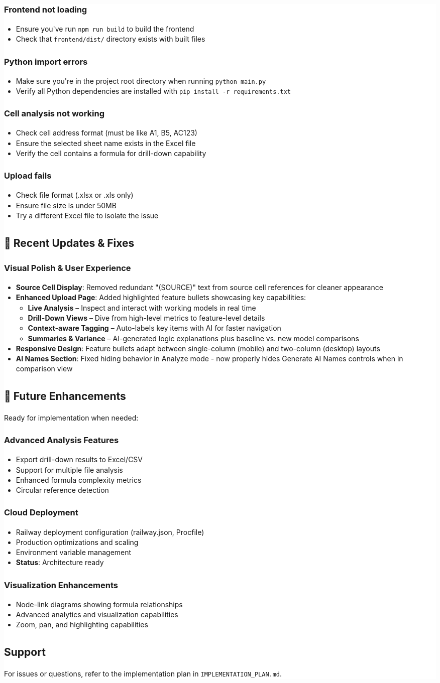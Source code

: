 ### Frontend not loading
- Ensure you've run `npm run build` to build the frontend
- Check that `frontend/dist/` directory exists with built files

### Python import errors
- Make sure you're in the project root directory when running `python main.py`
- Verify all Python dependencies are installed with `pip install -r requirements.txt`

### Cell analysis not working
- Check cell address format (must be like A1, B5, AC123)
- Ensure the selected sheet name exists in the Excel file
- Verify the cell contains a formula for drill-down capability

### Upload fails
- Check file format (.xlsx or .xls only)
- Ensure file size is under 50MB
- Try a different Excel file to isolate the issue

## 🎉 Recent Updates & Fixes

### Visual Polish & User Experience
- **Source Cell Display**: Removed redundant "(SOURCE)" text from source cell references for cleaner appearance
- **Enhanced Upload Page**: Added highlighted feature bullets showcasing key capabilities:
  - **Live Analysis** – Inspect and interact with working models in real time
  - **Drill-Down Views** – Dive from high-level metrics to feature-level details  
  - **Context-aware Tagging** – Auto-labels key items with AI for faster navigation
  - **Summaries & Variance** – AI-generated logic explanations plus baseline vs. new model comparisons
- **Responsive Design**: Feature bullets adapt between single-column (mobile) and two-column (desktop) layouts
- **AI Names Section**: Fixed hiding behavior in Analyze mode - now properly hides Generate AI Names controls when in comparison view

## 🚀 Future Enhancements

Ready for implementation when needed:

### Advanced Analysis Features  
- Export drill-down results to Excel/CSV
- Support for multiple file analysis
- Enhanced formula complexity metrics
- Circular reference detection

### Cloud Deployment
- Railway deployment configuration (railway.json, Procfile)
- Production optimizations and scaling
- Environment variable management
- **Status**: Architecture ready

### Visualization Enhancements
- Node-link diagrams showing formula relationships
- Advanced analytics and visualization capabilities
- Zoom, pan, and highlighting capabilities

## Support

For issues or questions, refer to the implementation plan in `IMPLEMENTATION_PLAN.md`.